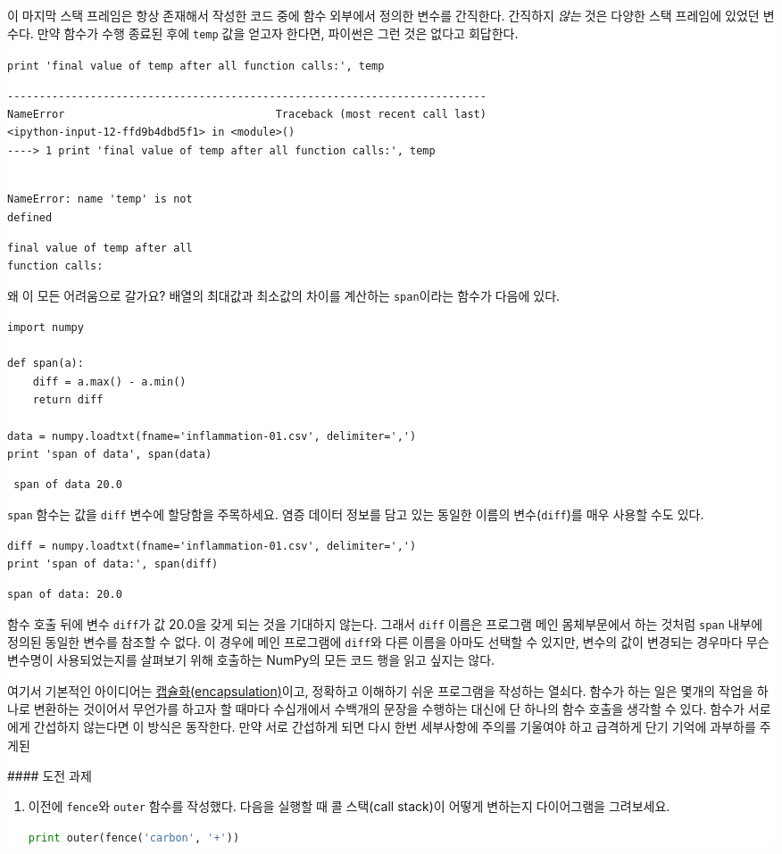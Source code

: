 
이 마지막 스택 프레임은 항상 존재해서 작성한 코드 중에 함수 외부에서 정의한 변수를 간직한다. 간직하지 *않는* 것은 다양한 스택 프레임에 있었던 변수다. 만약 함수가 수행 종료된 후에 `temp` 값을 얻고자 한다면, 파이썬은 그런 것은 없다고 회답한다.


<pre class="in"><code>print &#39;final value of temp after all function calls:&#39;, temp</code></pre>

<div class="out"><pre class='err'><code>---------------------------------------------------------------------------
NameError                                 Traceback (most recent call last)
&lt;ipython-input-12-ffd9b4dbd5f1&gt; in &lt;module&gt;()
----&gt; 1 print &#39;final value of temp after all function calls:&#39;, temp

NameError: name &#39;temp&#39; is not defined</code></pre><pre class='out'><code>final value of temp after all function calls:</code></pre></div>


왜 이 모든 어려움으로 갈가요? 배열의 최대값과 최소값의 차이를 계산하는 `span`이라는 함수가 다음에 있다.


<pre class="in"><code>import numpy

def span(a):
    diff = a.max() - a.min()
    return diff

data = numpy.loadtxt(fname=&#39;inflammation-01.csv&#39;, delimiter=&#39;,&#39;)
print &#39;span of data&#39;, span(data)</code></pre>

<div class="out"><pre class='out'><code> span of data 20.0
</code></pre></div>


`span` 함수는 값을 `diff` 변수에 할당함을 주목하세요. 염증 데이터 정보를 담고 있는 동일한 이름의 변수(`diff`)를 매우 사용할 수도 있다.


<pre class="in"><code>diff = numpy.loadtxt(fname=&#39;inflammation-01.csv&#39;, delimiter=&#39;,&#39;)
print &#39;span of data:&#39;, span(diff)</code></pre>

<div class="out"><pre class='out'><code>span of data: 20.0
</code></pre></div>


함수 호출 뒤에 변수 `diff`가 값 20.0을 갖게 되는 것을 기대하지 않는다. 
그래서 `diff` 이름은 프로그램 메인 몸체부문에서 하는 것처럼 `span` 내부에 정의된 동일한 변수를 참조할 수 없다. 이 경우에 메인 프로그램에 `diff`와 다른 이름을 아마도 선택할 수 있지만, 변수의 값이 변경되는 경우마다 무슨 변수명이 사용되었는지를 살펴보기 위해 호출하는 NumPy의 모든 코드 행을 읽고 싶지는 않다.


여기서 기본적인 아이디어는 [캡슐화(encapsulation)](../../gloss.html#encapsulation)이고, 정확하고 이해하기 쉬운 프로그램을 작성하는 열쇠다. 함수가 하는 일은 몇개의 작업을 하나로 변환하는 것이어서 무언가를 하고자 할 때마다 수십개에서 수백개의 문장을 수행하는 대신에 단 하나의 함수 호출을 생각할 수 있다. 함수가 서로에게 간섭하지 않는다면 이 방식은 동작한다. 만약 서로 간섭하게 되면 다시 한번 세부사항에 주의를 기울여야 하고 급격하게 단기 기억에 과부하를 주게된


<div class="challenges" markdown="1">
#### 도전 과제

1.  이전에 `fence`와 `outer` 함수를 작성했다. 다음을 실행할 때 콜 스택(call stack)이 어떻게 변하는지 다이어그램을 그려보세요.
    
    ~~~python
    print outer(fence('carbon', '+'))
    ~~~
</div>
